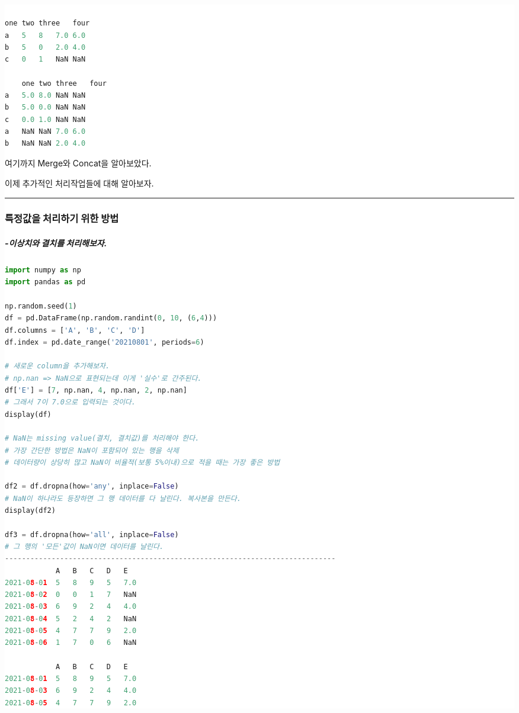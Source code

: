```python

one	two	three	four
a	5	8	7.0	6.0
b	5	0	2.0	4.0
c	0	1	NaN	NaN

	one	two	three	four
a	5.0	8.0	NaN	NaN
b	5.0	0.0	NaN	NaN
c	0.0	1.0	NaN	NaN
a	NaN	NaN	7.0	6.0
b	NaN	NaN	2.0	4.0
```

여기까지 Merge와 Concat을 알아보았다.

이제 추가적인 처리작업들에 대해 알아보자.

---



### 특정값을 처리하기 위한 방법

##### -이상치와 결치를 처리해보자.

```python
import numpy as np
import pandas as pd

np.random.seed(1)
df = pd.DataFrame(np.random.randint(0, 10, (6,4)))
df.columns = ['A', 'B', 'C', 'D']
df.index = pd.date_range('20210801', periods=6)

# 새로운 column을 추가해보자.
# np.nan => NaN으로 표현되는데 이게 '실수'로 간주된다.
df['E'] = [7, np.nan, 4, np.nan, 2, np.nan]
# 그래서 7이 7.0으로 입력되는 것이다.
display(df)

# NaN는 missing value(결치, 결치값)를 처리해야 한다.
# 가장 간단한 방법은 NaN이 포함되어 있는 행을 삭제
# 데이터량이 상당히 많고 NaN이 비율적(보통 5%이내)으로 적을 때는 가장 좋은 방법

df2 = df.dropna(how='any', inplace=False)
# NaN이 하나라도 등장하면 그 행 데이터를 다 날린다. 복사본을 만든다.
display(df2)

df3 = df.dropna(how='all', inplace=False)
# 그 행의 '모든'값이 NaN이면 데이터를 날린다.
------------------------------------------------------------------------------
			A	B	C	D	E
2021-08-01	5	8	9	5	7.0
2021-08-02	0	0	1	7	NaN
2021-08-03	6	9	2	4	4.0
2021-08-04	5	2	4	2	NaN
2021-08-05	4	7	7	9	2.0
2021-08-06	1	7	0	6	NaN

			A	B	C	D	E
2021-08-01	5	8	9	5	7.0
2021-08-03	6	9	2	4	4.0
2021-08-05	4	7	7	9	2.0
```
